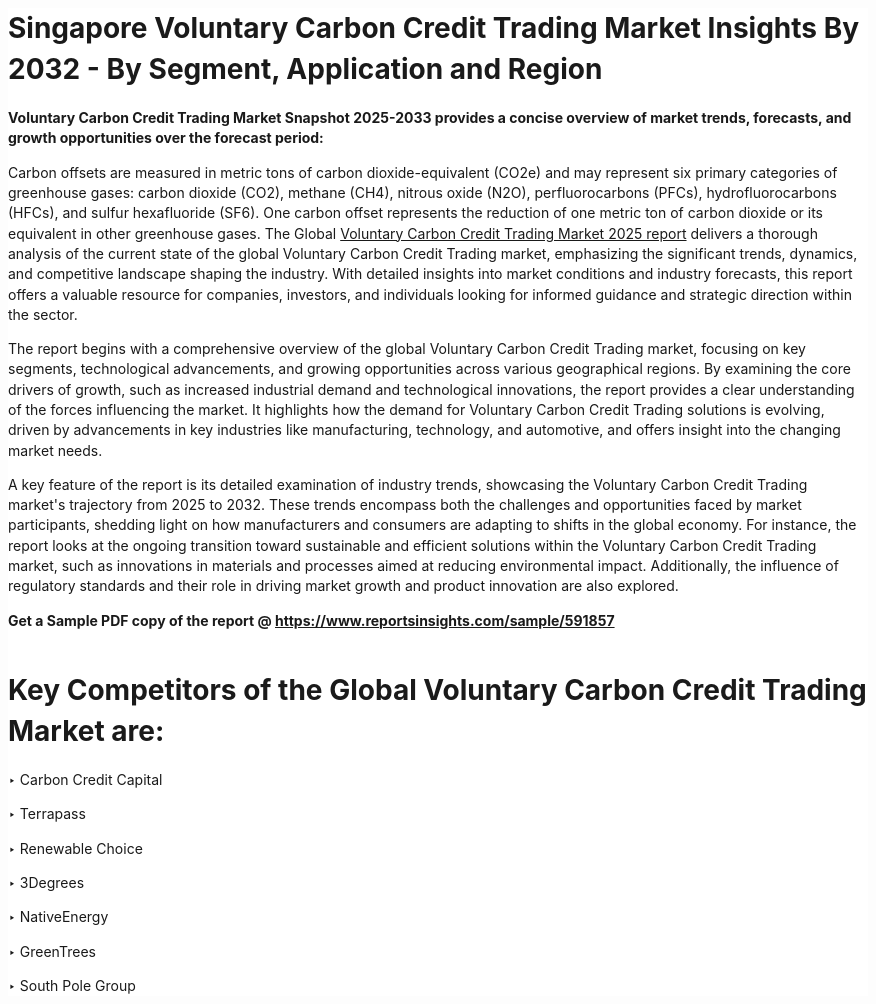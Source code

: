 # Singapore Voluntary Carbon Credit Trading Market Insights By 2032 - By Segment, Application and Region

<strong>Voluntary Carbon Credit Trading Market Snapshot 2025-2033 provides a concise overview of market trends, forecasts, and growth opportunities over the forecast period:</strong>

Carbon offsets are measured in metric tons of carbon dioxide-equivalent (CO2e) and may represent six primary categories of greenhouse gases: carbon dioxide (CO2), methane (CH4), nitrous oxide (N2O), perfluorocarbons (PFCs), hydrofluorocarbons (HFCs), and sulfur hexafluoride (SF6). One carbon offset represents the reduction of one metric ton of carbon dioxide or its equivalent in other greenhouse gases. The Global <a href=https://www.reportsinsights.com/sample/591857>Voluntary Carbon Credit Trading Market 2025 report</a> delivers a thorough analysis of the current state of the global Voluntary Carbon Credit Trading market, emphasizing the significant trends, dynamics, and competitive landscape shaping the industry. With detailed insights into market conditions and industry forecasts, this report offers a valuable resource for companies, investors, and individuals looking for informed guidance and strategic direction within the sector.

The report begins with a comprehensive overview of the global Voluntary Carbon Credit Trading market, focusing on key segments, technological advancements, and growing opportunities across various geographical regions. By examining the core drivers of growth, such as increased industrial demand and technological innovations, the report provides a clear understanding of the forces influencing the market. It highlights how the demand for Voluntary Carbon Credit Trading solutions is evolving, driven by advancements in key industries like manufacturing, technology, and automotive, and offers insight into the changing market needs.

A key feature of the report is its detailed examination of industry trends, showcasing the Voluntary Carbon Credit Trading market's trajectory from 2025 to 2032. These trends encompass both the challenges and opportunities faced by market participants, shedding light on how manufacturers and consumers are adapting to shifts in the global economy. For instance, the report looks at the ongoing transition toward sustainable and efficient solutions within the Voluntary Carbon Credit Trading market, such as innovations in materials and processes aimed at reducing environmental impact. Additionally, the influence of regulatory standards and their role in driving market growth and product innovation are also explored.

<strong>Get a Sample PDF copy of the report @ <a href=https://www.reportsinsights.com/sample/591857>https://www.reportsinsights.com/sample/591857</a></strong>

# <strong>Key Competitors of the Global Voluntary Carbon Credit Trading Market are:</strong>

‣ Carbon Credit Capital

‣ Terrapass

‣ Renewable Choice

‣ 3Degrees

‣ NativeEnergy

‣ GreenTrees

‣ South Pole Group

